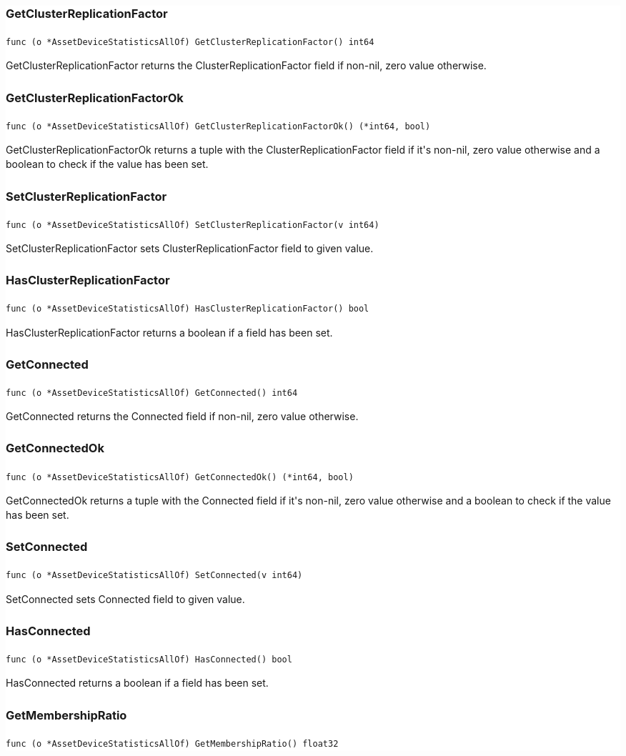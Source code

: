 ### GetClusterReplicationFactor

`func (o *AssetDeviceStatisticsAllOf) GetClusterReplicationFactor() int64`

GetClusterReplicationFactor returns the ClusterReplicationFactor field if non-nil, zero value otherwise.

### GetClusterReplicationFactorOk

`func (o *AssetDeviceStatisticsAllOf) GetClusterReplicationFactorOk() (*int64, bool)`

GetClusterReplicationFactorOk returns a tuple with the ClusterReplicationFactor field if it's non-nil, zero value otherwise
and a boolean to check if the value has been set.

### SetClusterReplicationFactor

`func (o *AssetDeviceStatisticsAllOf) SetClusterReplicationFactor(v int64)`

SetClusterReplicationFactor sets ClusterReplicationFactor field to given value.

### HasClusterReplicationFactor

`func (o *AssetDeviceStatisticsAllOf) HasClusterReplicationFactor() bool`

HasClusterReplicationFactor returns a boolean if a field has been set.

### GetConnected

`func (o *AssetDeviceStatisticsAllOf) GetConnected() int64`

GetConnected returns the Connected field if non-nil, zero value otherwise.

### GetConnectedOk

`func (o *AssetDeviceStatisticsAllOf) GetConnectedOk() (*int64, bool)`

GetConnectedOk returns a tuple with the Connected field if it's non-nil, zero value otherwise
and a boolean to check if the value has been set.

### SetConnected

`func (o *AssetDeviceStatisticsAllOf) SetConnected(v int64)`

SetConnected sets Connected field to given value.

### HasConnected

`func (o *AssetDeviceStatisticsAllOf) HasConnected() bool`

HasConnected returns a boolean if a field has been set.

### GetMembershipRatio

`func (o *AssetDeviceStatisticsAllOf) GetMembershipRatio() float32`
